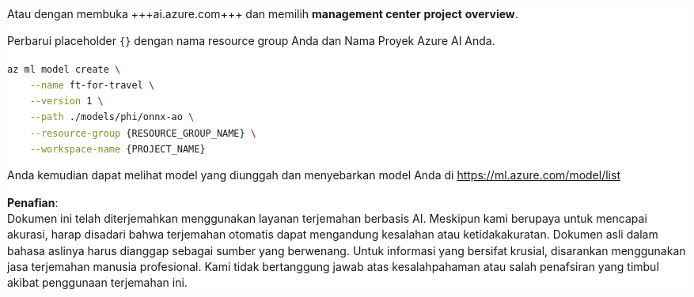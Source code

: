 Atau dengan membuka +++ai.azure.com+++ dan memilih **management center** **project** **overview**.

Perbarui placeholder `{}` dengan nama resource group Anda dan Nama Proyek Azure AI Anda.

```bash
az ml model create \
    --name ft-for-travel \
    --version 1 \
    --path ./models/phi/onnx-ao \
    --resource-group {RESOURCE_GROUP_NAME} \
    --workspace-name {PROJECT_NAME}
```
Anda kemudian dapat melihat model yang diunggah dan menyebarkan model Anda di https://ml.azure.com/model/list

**Penafian**:  
Dokumen ini telah diterjemahkan menggunakan layanan terjemahan berbasis AI. Meskipun kami berupaya untuk mencapai akurasi, harap disadari bahwa terjemahan otomatis dapat mengandung kesalahan atau ketidakakuratan. Dokumen asli dalam bahasa aslinya harus dianggap sebagai sumber yang berwenang. Untuk informasi yang bersifat krusial, disarankan menggunakan jasa terjemahan manusia profesional. Kami tidak bertanggung jawab atas kesalahpahaman atau salah penafsiran yang timbul akibat penggunaan terjemahan ini.
